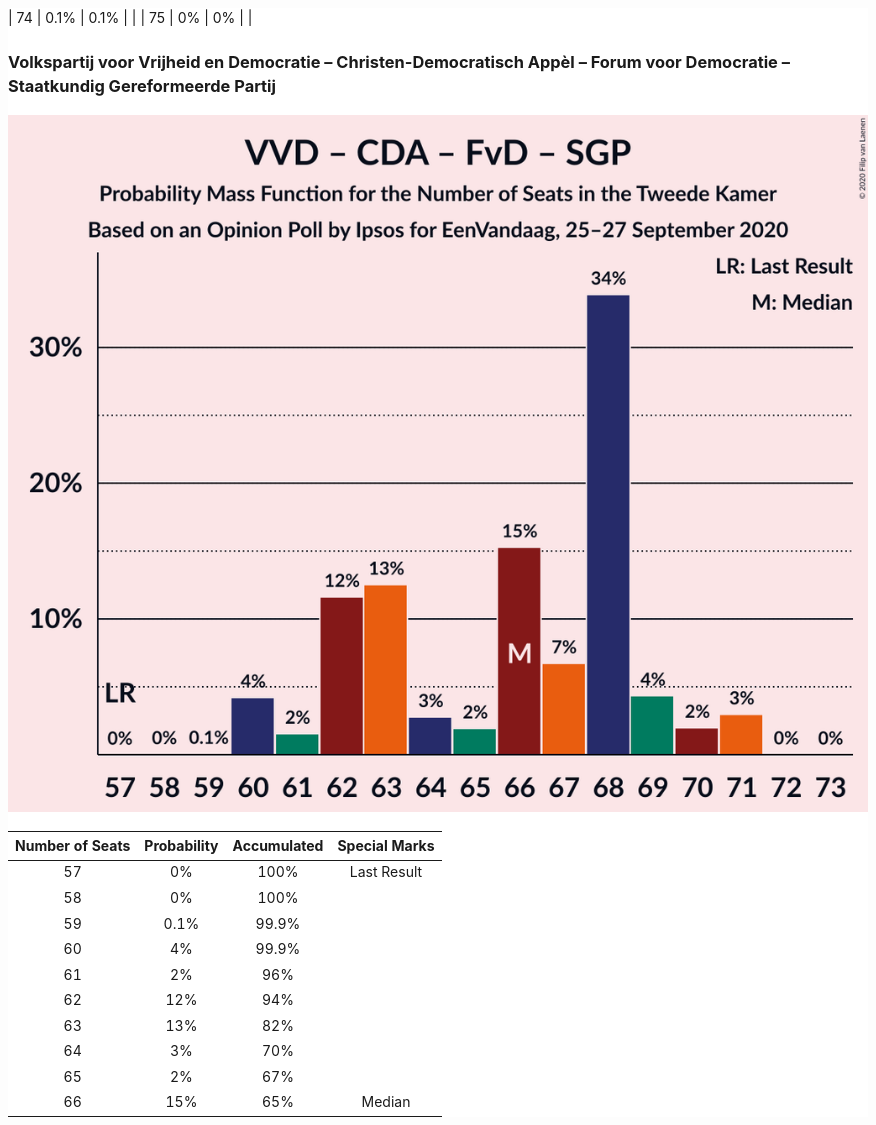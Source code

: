 | 74 | 0.1% | 0.1% |  |
| 75 | 0% | 0% |  |

### Volkspartij voor Vrijheid en Democratie – Christen-Democratisch Appèl – Forum voor Democratie – Staatkundig Gereformeerde Partij

![Graph with seats probability mass function not yet produced](2020-09-27-Ipsos-coalitions-seats-pmf-vvd–cda–fvd–sgp.png "Seats Probability Mass Function")

| Number of Seats | Probability | Accumulated | Special Marks |
|:---------------:|:-----------:|:-----------:|:-------------:|
| 57 | 0% | 100% | Last Result |
| 58 | 0% | 100% |  |
| 59 | 0.1% | 99.9% |  |
| 60 | 4% | 99.9% |  |
| 61 | 2% | 96% |  |
| 62 | 12% | 94% |  |
| 63 | 13% | 82% |  |
| 64 | 3% | 70% |  |
| 65 | 2% | 67% |  |
| 66 | 15% | 65% | Median |
